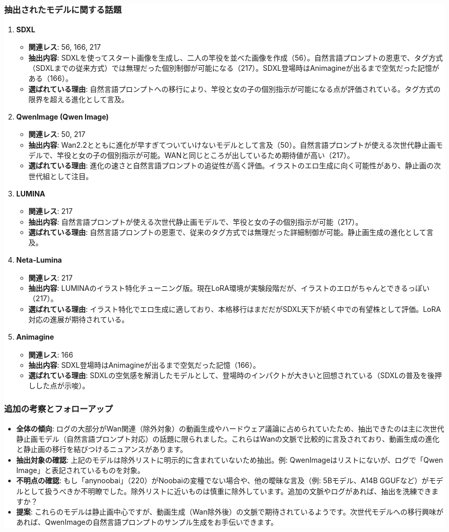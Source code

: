 ### 抽出されたモデルに関する話題
1. **SDXL**  
   - **関連レス**: 56, 166, 217  
   - **抽出内容**: SDXLを使ってスタート画像を生成し、二人の竿役を並べた画像を作成（56）。自然言語プロンプトの恩恵で、タグ方式（SDXLまでの従来方式）では無理だった個別制御が可能になる（217）。SDXL登場時はAnimagineが出るまで空気だった記憶がある（166）。  
   - **選ばれている理由**: 自然言語プロンプトへの移行により、竿役と女の子の個別指示が可能になる点が評価されている。タグ方式の限界を超える進化として言及。

2. **QwenImage (Qwen Image)**  
   - **関連レス**: 50, 217  
   - **抽出内容**: Wan2.2とともに進化が早すぎてついていけないモデルとして言及（50）。自然言語プロンプトが使える次世代静止画モデルで、竿役と女の子の個別指示が可能。WANと同じところが出しているため期待値が高い（217）。  
   - **選ばれている理由**: 進化の速さと自然言語プロンプトの追従性が高く評価。イラストのエロ生成に向く可能性があり、静止画の次世代組として注目。

3. **LUMINA**  
   - **関連レス**: 217  
   - **抽出内容**: 自然言語プロンプトが使える次世代静止画モデルで、竿役と女の子の個別指示が可能（217）。  
   - **選ばれている理由**: 自然言語プロンプトの恩恵で、従来のタグ方式では無理だった詳細制御が可能。静止画生成の進化として言及。

4. **Neta-Lumina**  
   - **関連レス**: 217  
   - **抽出内容**: LUMINAのイラスト特化チューニング版。現在LoRA環境が実験段階だが、イラストのエロがちゃんとできるっぽい（217）。  
   - **選ばれている理由**: イラスト特化でエロ生成に適しており、本格移行はまだだがSDXL天下が続く中での有望株として評価。LoRA対応の進展が期待されている。

5. **Animagine**  
   - **関連レス**: 166  
   - **抽出内容**: SDXL登場時はAnimagineが出るまで空気だった記憶（166）。  
   - **選ばれている理由**: SDXLの空気感を解消したモデルとして、登場時のインパクトが大きいと回想されている（SDXLの普及を後押しした点が示唆）。

### 追加の考察とフォローアップ
- **全体の傾向**: ログの大部分がWan関連（除外対象）の動画生成やハードウェア議論に占められていたため、抽出できたのは主に次世代静止画モデル（自然言語プロンプト対応）の話題に限られました。これらはWanの文脈で比較的に言及されており、動画生成の進化と静止画の移行を結びつけるニュアンスがあります。
- **抽出対象の確認**: 上記のモデルは除外リストに明示的に含まれていないため抽出。例: QwenImageはリストにないが、ログで「Qwen Image」と表記されているものを対象。
- **不明点の確認**: もし「anynoobai」（220）がNoobaiの変種でない場合や、他の曖昧な言及（例: 5Bモデル、A14B GGUFなど）がモデルとして扱うべきか不明瞭でした。除外リストに近いものは慎重に除外しています。追加の文脈やログがあれば、抽出を洗練できますか？
- **提案**: これらのモデルは静止画中心ですが、動画生成（Wan除外後）の文脈で期待されているようです。次世代モデルへの移行興味があれば、QwenImageの自然言語プロンプトのサンプル生成をお手伝いできます。